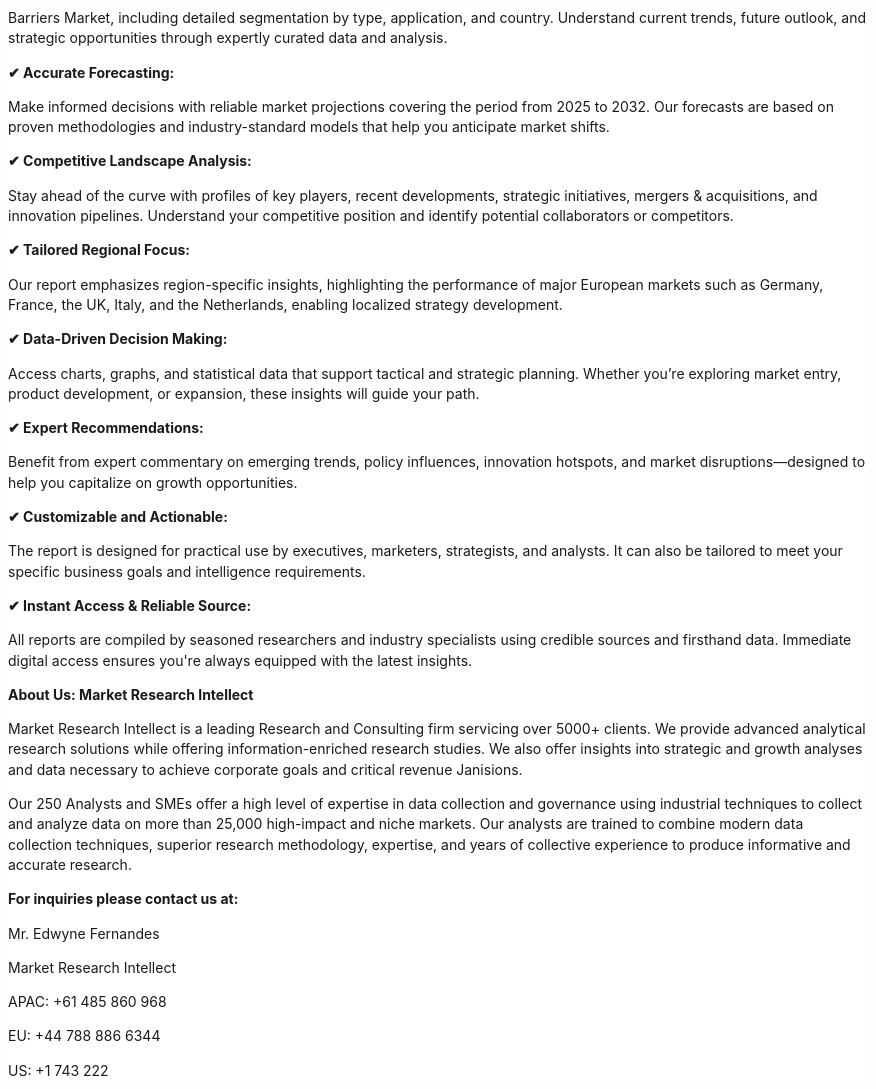 Barriers Market, including detailed segmentation by type, application, and country. Understand current trends, future outlook, and strategic opportunities through expertly curated data and analysis.</p><p><strong>✔ Accurate Forecasting:</strong></p><p>Make informed decisions with reliable market projections covering the period from 2025 to 2032. Our forecasts are based on proven methodologies and industry-standard models that help you anticipate market shifts.</p><p><strong>✔ Competitive Landscape Analysis:</strong></p><p>Stay ahead of the curve with profiles of key players, recent developments, strategic initiatives, mergers &amp; acquisitions, and innovation pipelines. Understand your competitive position and identify potential collaborators or competitors.</p><p><strong>✔ Tailored Regional Focus:</strong></p><p>Our report emphasizes region-specific insights, highlighting the performance of major European markets such as Germany, France, the UK, Italy, and the Netherlands, enabling localized strategy development.</p><p><strong>✔ Data-Driven Decision Making:</strong></p><p>Access charts, graphs, and statistical data that support tactical and strategic planning. Whether you&rsquo;re exploring market entry, product development, or expansion, these insights will guide your path.</p><p><strong>✔ Expert Recommendations:</strong></p><p>Benefit from expert commentary on emerging trends, policy influences, innovation hotspots, and market disruptions&mdash;designed to help you capitalize on growth opportunities.</p><p><strong>✔ Customizable and Actionable:</strong></p><p>The report is designed for practical use by executives, marketers, strategists, and analysts. It can also be tailored to meet your specific business goals and intelligence requirements.</p><p><strong>✔ Instant Access &amp; Reliable Source:</strong></p><p>All reports are compiled by seasoned researchers and industry specialists using credible sources and firsthand data. Immediate digital access ensures you're always equipped with the latest insights.</p><p><strong><span class="font-[700]">About Us: Market Research Intellect</span></strong></p><p><span class="">Market Research Intellect is a leading Research and Consulting firm servicing over 5000+ clients. We provide advanced analytical research solutions while offering information-enriched research studies.&nbsp;</span>We also offer insights into strategic and growth analyses and data necessary to achieve corporate goals and critical revenue Janisions.</p><p><span class="">Our 250 Analysts and SMEs offer a high level of expertise in data collection and governance using industrial techniques to collect and analyze data on more than 25,000 high-impact and niche markets. Our analysts are trained to combine modern data collection techniques, superior research methodology, expertise, and years of collective experience to produce informative and accurate research.</span></p><p><strong>For inquiries please contact us at:</strong></p><p>Mr. Edwyne Fernandes</p><p>Market Research Intellect</p><p>APAC: +61 485 860 968</p><p>EU: +44 788 886 6344</p><p>US: +1 743 222